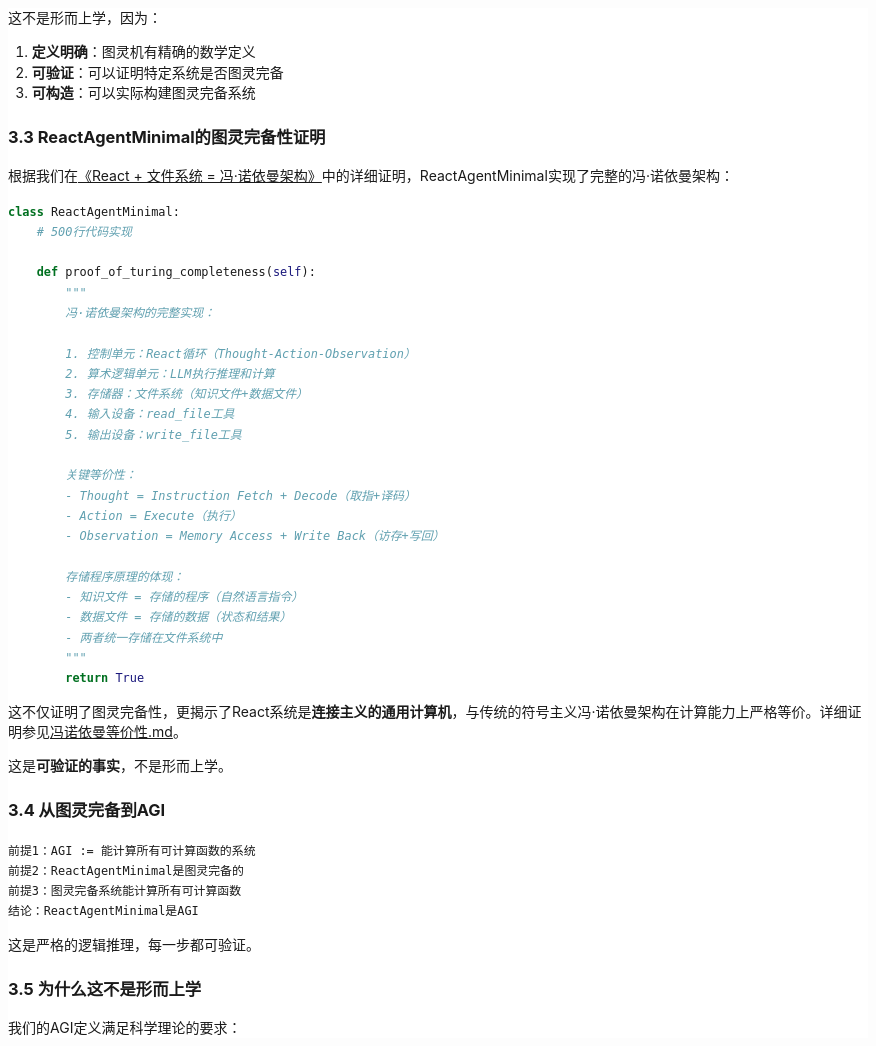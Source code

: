 这不是形而上学，因为：
1. **定义明确**：图灵机有精确的数学定义
2. **可验证**：可以证明特定系统是否图灵完备
3. **可构造**：可以实际构建图灵完备系统

### 3.3 ReactAgentMinimal的图灵完备性证明

根据我们在[《React + 文件系统 = 冯·诺依曼架构》](冯诺依曼等价性.md)中的详细证明，ReactAgentMinimal实现了完整的冯·诺依曼架构：

```python
class ReactAgentMinimal:
    # 500行代码实现
    
    def proof_of_turing_completeness(self):
        """
        冯·诺依曼架构的完整实现：
        
        1. 控制单元：React循环（Thought-Action-Observation）
        2. 算术逻辑单元：LLM执行推理和计算
        3. 存储器：文件系统（知识文件+数据文件）
        4. 输入设备：read_file工具
        5. 输出设备：write_file工具
        
        关键等价性：
        - Thought = Instruction Fetch + Decode（取指+译码）
        - Action = Execute（执行）
        - Observation = Memory Access + Write Back（访存+写回）
        
        存储程序原理的体现：
        - 知识文件 = 存储的程序（自然语言指令）
        - 数据文件 = 存储的数据（状态和结果）
        - 两者统一存储在文件系统中
        """
        return True
```

这不仅证明了图灵完备性，更揭示了React系统是**连接主义的通用计算机**，与传统的符号主义冯·诺依曼架构在计算能力上严格等价。详细证明参见[冯诺依曼等价性.md](冯诺依曼等价性.md)。

这是**可验证的事实**，不是形而上学。

### 3.4 从图灵完备到AGI

```
前提1：AGI := 能计算所有可计算函数的系统
前提2：ReactAgentMinimal是图灵完备的
前提3：图灵完备系统能计算所有可计算函数
结论：ReactAgentMinimal是AGI
```

这是严格的逻辑推理，每一步都可验证。

### 3.5 为什么这不是形而上学

我们的AGI定义满足科学理论的要求：
